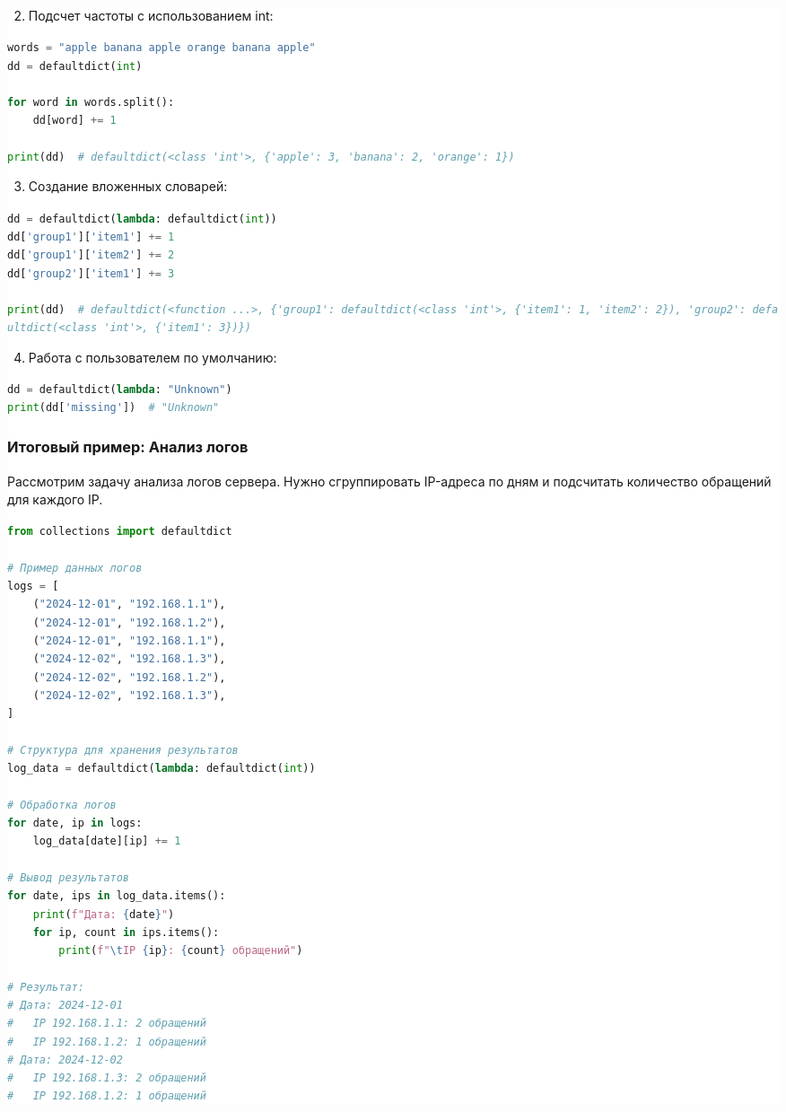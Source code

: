 
2. Подсчет частоты с использованием int:
```py
words = "apple banana apple orange banana apple"
dd = defaultdict(int)

for word in words.split():
    dd[word] += 1

print(dd)  # defaultdict(<class 'int'>, {'apple': 3, 'banana': 2, 'orange': 1})
```

3. Создание вложенных словарей:
```py
dd = defaultdict(lambda: defaultdict(int))
dd['group1']['item1'] += 1
dd['group1']['item2'] += 2
dd['group2']['item1'] += 3

print(dd)  # defaultdict(<function ...>, {'group1': defaultdict(<class 'int'>, {'item1': 1, 'item2': 2}), 'group2': defaultdict(<class 'int'>, {'item1': 3})})
```

4. Работа с пользователем по умолчанию:
```py
dd = defaultdict(lambda: "Unknown")
print(dd['missing'])  # "Unknown"
```
### Итоговый пример: Анализ логов
Рассмотрим задачу анализа логов сервера. Нужно сгруппировать IP-адреса по дням и подсчитать количество обращений для каждого IP.
```py
from collections import defaultdict

# Пример данных логов
logs = [
    ("2024-12-01", "192.168.1.1"),
    ("2024-12-01", "192.168.1.2"),
    ("2024-12-01", "192.168.1.1"),
    ("2024-12-02", "192.168.1.3"),
    ("2024-12-02", "192.168.1.2"),
    ("2024-12-02", "192.168.1.3"),
]

# Структура для хранения результатов
log_data = defaultdict(lambda: defaultdict(int))

# Обработка логов
for date, ip in logs:
    log_data[date][ip] += 1

# Вывод результатов
for date, ips in log_data.items():
    print(f"Дата: {date}")
    for ip, count in ips.items():
        print(f"\tIP {ip}: {count} обращений")

# Результат:
# Дата: 2024-12-01
#   IP 192.168.1.1: 2 обращений
#   IP 192.168.1.2: 1 обращений
# Дата: 2024-12-02
#   IP 192.168.1.3: 2 обращений
#   IP 192.168.1.2: 1 обращений
```
